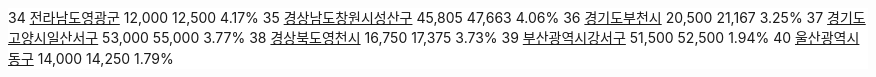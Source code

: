   <tr class="item">
    <td>34</td>
    <td><a href="/apt/전라남도영광군">전라남도영광군</a></td>
    <td>12,000</td>
    <td>12,500</td>
    <td>4.17%</td>
  </tr>

  <tr class="item">
    <td>35</td>
    <td><a href="/apt/경상남도창원시성산구">경상남도창원시성산구</a></td>
    <td>45,805</td>
    <td>47,663</td>
    <td>4.06%</td>
  </tr>

  <tr class="item">
    <td>36</td>
    <td><a href="/apt/경기도부천시">경기도부천시</a></td>
    <td>20,500</td>
    <td>21,167</td>
    <td>3.25%</td>
  </tr>

  <tr class="item">
    <td>37</td>
    <td><a href="/apt/경기도고양시일산서구">경기도고양시일산서구</a></td>
    <td>53,000</td>
    <td>55,000</td>
    <td>3.77%</td>
  </tr>

  <tr class="item">
    <td>38</td>
    <td><a href="/apt/경상북도영천시">경상북도영천시</a></td>
    <td>16,750</td>
    <td>17,375</td>
    <td>3.73%</td>
  </tr>

  <tr class="item">
    <td>39</td>
    <td><a href="/apt/부산광역시강서구">부산광역시강서구</a></td>
    <td>51,500</td>
    <td>52,500</td>
    <td>1.94%</td>
  </tr>

  <tr class="item">
    <td>40</td>
    <td><a href="/apt/울산광역시동구">울산광역시동구</a></td>
    <td>14,000</td>
    <td>14,250</td>
    <td>1.79%</td>
  </tr>
